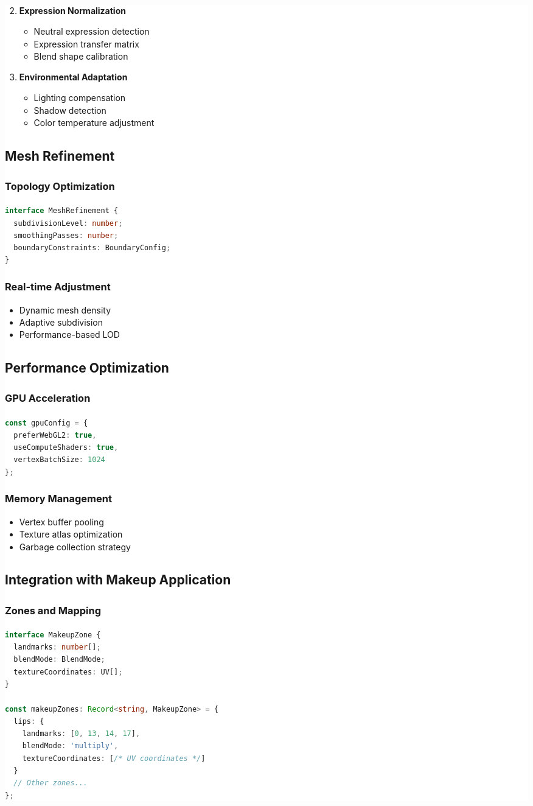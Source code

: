 2. **Expression Normalization**
   - Neutral expression detection
   - Expression transfer matrix
   - Blend shape calibration

3. **Environmental Adaptation**
   - Lighting compensation
   - Shadow detection
   - Color temperature adjustment

## Mesh Refinement

### Topology Optimization
```typescript
interface MeshRefinement {
  subdivisionLevel: number;
  smoothingPasses: number;
  boundaryConstraints: BoundaryConfig;
}
```

### Real-time Adjustment
- Dynamic mesh density
- Adaptive subdivision
- Performance-based LOD

## Performance Optimization

### GPU Acceleration
```typescript
const gpuConfig = {
  preferWebGL2: true,
  useComputeShaders: true,
  vertexBatchSize: 1024
};
```

### Memory Management
- Vertex buffer pooling
- Texture atlas optimization
- Garbage collection strategy

## Integration with Makeup Application

### Zones and Mapping
```typescript
interface MakeupZone {
  landmarks: number[];
  blendMode: BlendMode;
  textureCoordinates: UV[];
}

const makeupZones: Record<string, MakeupZone> = {
  lips: {
    landmarks: [0, 13, 14, 17],
    blendMode: 'multiply',
    textureCoordinates: [/* UV coordinates */]
  }
  // Other zones...
};
```
